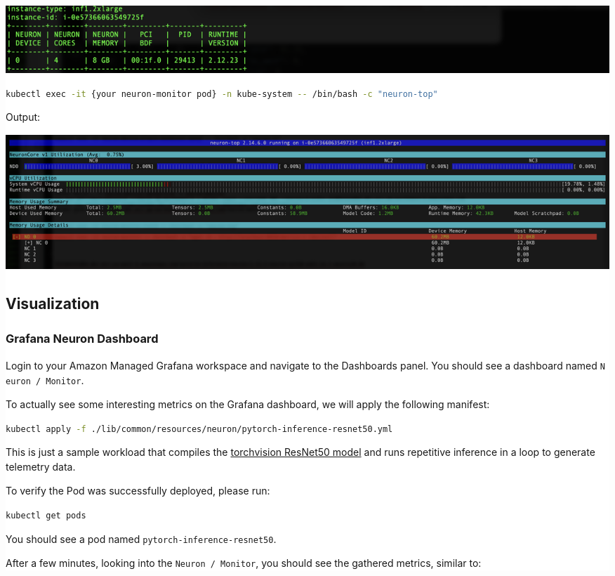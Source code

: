 ![Neuron_ls](../images/neuron/inferentia-inf1-neuron-ls.png)


```bash
kubectl exec -it {your neuron-monitor pod} -n kube-system -- /bin/bash -c "neuron-top"
```

Output:

![Neuron_top](../images/neuron/inferentia-inf1-neuron-top.png)


## Visualization

### Grafana Neuron Dashboard

Login to your Amazon Managed Grafana workspace and navigate to the Dashboards panel. You should see a dashboard named `Neuron / Monitor`.

To actually see some interesting metrics on the Grafana dashboard, we will apply the following manifest:

```bash
kubectl apply -f ./lib/common/resources/neuron/pytorch-inference-resnet50.yml
```

This is just a sample workload that compiles the [torchvision ResNet50 model](https://docs.aws.amazon.com/dlami/latest/devguide/tutorial-inferentia-pytorch-neuron.html) and runs repetitive inference in a loop to generate telemetry data.

To verify the Pod was successfully deployed, please run:

```bash
kubectl get pods
```

You should see a pod named `pytorch-inference-resnet50`.

After a few minutes, looking into the `Neuron / Monitor`, you should see the gathered metrics, similar to: 
